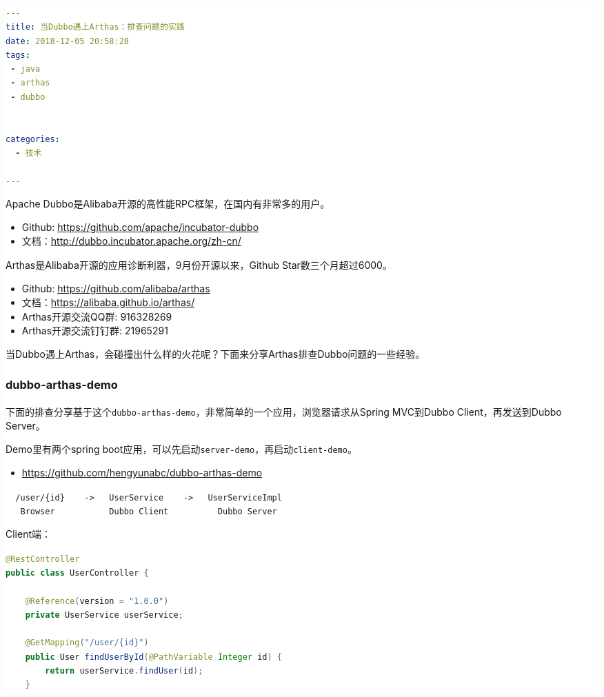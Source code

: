 ```yaml
---
title: 当Dubbo遇上Arthas：排查问题的实践
date: 2018-12-05 20:58:28
tags:
 - java
 - arthas
 - dubbo


categories:
  - 技术

---
```



Apache Dubbo是Alibaba开源的高性能RPC框架，在国内有非常多的用户。

* Github: https://github.com/apache/incubator-dubbo
* 文档：http://dubbo.incubator.apache.org/zh-cn/

Arthas是Alibaba开源的应用诊断利器，9月份开源以来，Github Star数三个月超过6000。

* Github: https://github.com/alibaba/arthas
* 文档：https://alibaba.github.io/arthas/
* Arthas开源交流QQ群: 916328269
* Arthas开源交流钉钉群: 21965291

当Dubbo遇上Arthas，会碰撞出什么样的火花呢？下面来分享Arthas排查Dubbo问题的一些经验。

### dubbo-arthas-demo

下面的排查分享基于这个`dubbo-arthas-demo`，非常简单的一个应用，浏览器请求从Spring MVC到Dubbo Client，再发送到Dubbo Server。

Demo里有两个spring boot应用，可以先启动`server-demo`，再启动`client-demo`。

* https://github.com/hengyunabc/dubbo-arthas-demo

```
  /user/{id}    ->   UserService    ->   UserServiceImpl 
   Browser           Dubbo Client          Dubbo Server
```

Client端：

```java
@RestController
public class UserController {

	@Reference(version = "1.0.0")
	private UserService userService;

	@GetMapping("/user/{id}")
	public User findUserById(@PathVariable Integer id) {
		return userService.findUser(id);
	}
```
